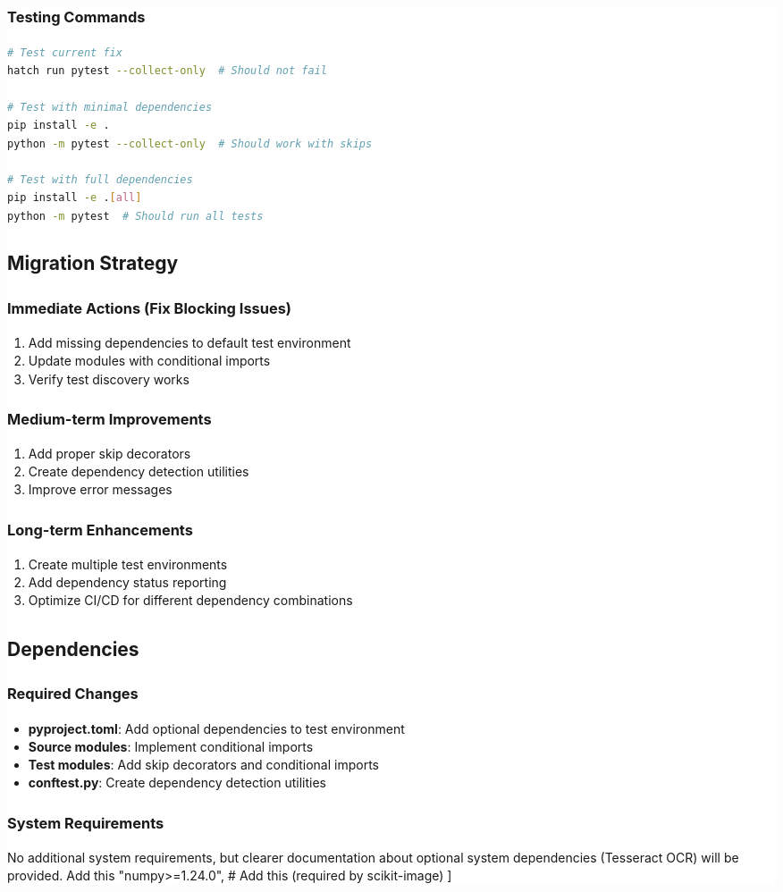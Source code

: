 ### Testing Commands

```bash
# Test current fix
hatch run pytest --collect-only  # Should not fail

# Test with minimal dependencies
pip install -e .
python -m pytest --collect-only  # Should work with skips

# Test with full dependencies
pip install -e .[all]
python -m pytest  # Should run all tests
```

## Migration Strategy

### Immediate Actions (Fix Blocking Issues)

1. Add missing dependencies to default test environment
2. Update modules with conditional imports
3. Verify test discovery works

### Medium-term Improvements

1. Add proper skip decorators
2. Create dependency detection utilities
3. Improve error messages

### Long-term Enhancements

1. Create multiple test environments
2. Add dependency status reporting
3. Optimize CI/CD for different dependency combinations

## Dependencies

### Required Changes

- **pyproject.toml**: Add optional dependencies to test environment
- **Source modules**: Implement conditional imports
- **Test modules**: Add skip decorators and conditional imports
- **conftest.py**: Create dependency detection utilities

### System Requirements

No additional system requirements, but clearer documentation about optional system dependencies (Tesseract OCR) will be provided. Add this
  "numpy>=1.24.0",          # Add this (required by scikit-image)
]

